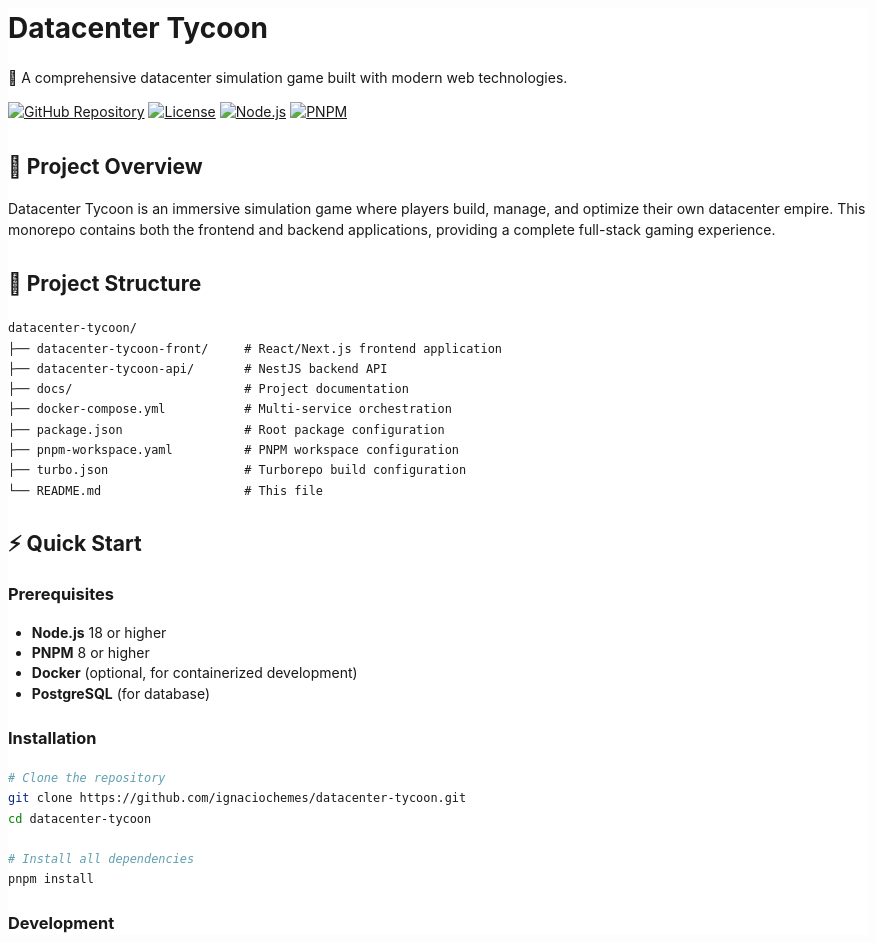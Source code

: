 # Datacenter Tycoon

🏢 A comprehensive datacenter simulation game built with modern web technologies.

[![GitHub Repository](https://img.shields.io/badge/GitHub-datacenter--tycoon-blue?logo=github)](https://github.com/ignaciochemes/datacenter-tycoon)
[![License](https://img.shields.io/badge/License-MIT-green.svg)](LICENSE)
[![Node.js](https://img.shields.io/badge/Node.js-18+-green.svg)](https://nodejs.org/)
[![PNPM](https://img.shields.io/badge/PNPM-8+-orange.svg)](https://pnpm.io/)

## 🚀 Project Overview

Datacenter Tycoon is an immersive simulation game where players build, manage, and optimize their own datacenter empire. This monorepo contains both the frontend and backend applications, providing a complete full-stack gaming experience.

## 📁 Project Structure

```
datacenter-tycoon/
├── datacenter-tycoon-front/     # React/Next.js frontend application
├── datacenter-tycoon-api/       # NestJS backend API
├── docs/                        # Project documentation
├── docker-compose.yml           # Multi-service orchestration
├── package.json                 # Root package configuration
├── pnpm-workspace.yaml          # PNPM workspace configuration
├── turbo.json                   # Turborepo build configuration
└── README.md                    # This file
```

## ⚡ Quick Start

### Prerequisites

- **Node.js** 18 or higher
- **PNPM** 8 or higher
- **Docker** (optional, for containerized development)
- **PostgreSQL** (for database)

### Installation

```bash
# Clone the repository
git clone https://github.com/ignaciochemes/datacenter-tycoon.git
cd datacenter-tycoon

# Install all dependencies
pnpm install
```

### Development
